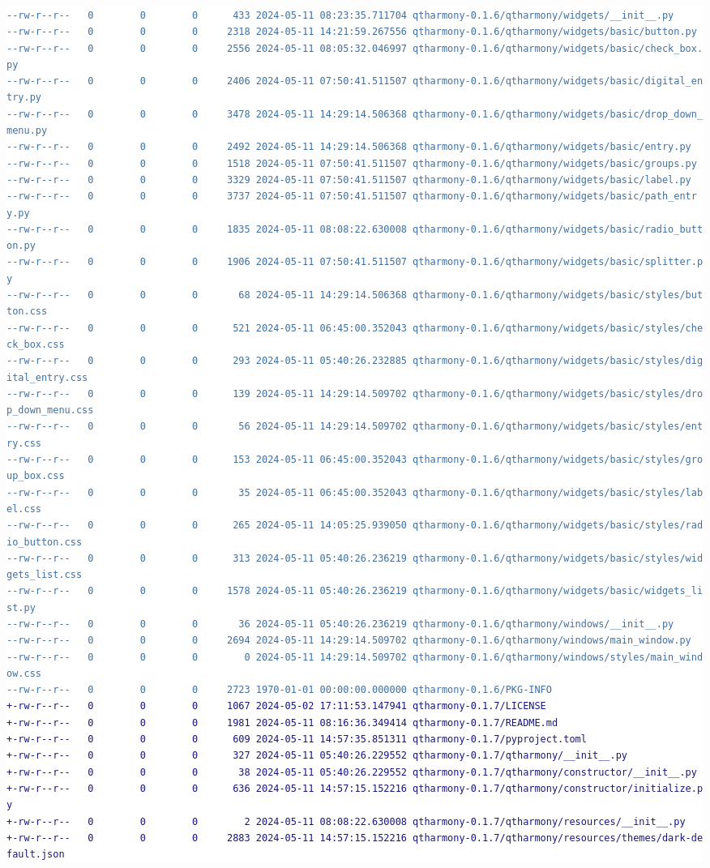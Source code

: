 ```diff
--rw-r--r--   0        0        0      433 2024-05-11 08:23:35.711704 qtharmony-0.1.6/qtharmony/widgets/__init__.py
--rw-r--r--   0        0        0     2318 2024-05-11 14:21:59.267556 qtharmony-0.1.6/qtharmony/widgets/basic/button.py
--rw-r--r--   0        0        0     2556 2024-05-11 08:05:32.046997 qtharmony-0.1.6/qtharmony/widgets/basic/check_box.py
--rw-r--r--   0        0        0     2406 2024-05-11 07:50:41.511507 qtharmony-0.1.6/qtharmony/widgets/basic/digital_entry.py
--rw-r--r--   0        0        0     3478 2024-05-11 14:29:14.506368 qtharmony-0.1.6/qtharmony/widgets/basic/drop_down_menu.py
--rw-r--r--   0        0        0     2492 2024-05-11 14:29:14.506368 qtharmony-0.1.6/qtharmony/widgets/basic/entry.py
--rw-r--r--   0        0        0     1518 2024-05-11 07:50:41.511507 qtharmony-0.1.6/qtharmony/widgets/basic/groups.py
--rw-r--r--   0        0        0     3329 2024-05-11 07:50:41.511507 qtharmony-0.1.6/qtharmony/widgets/basic/label.py
--rw-r--r--   0        0        0     3737 2024-05-11 07:50:41.511507 qtharmony-0.1.6/qtharmony/widgets/basic/path_entry.py
--rw-r--r--   0        0        0     1835 2024-05-11 08:08:22.630008 qtharmony-0.1.6/qtharmony/widgets/basic/radio_button.py
--rw-r--r--   0        0        0     1906 2024-05-11 07:50:41.511507 qtharmony-0.1.6/qtharmony/widgets/basic/splitter.py
--rw-r--r--   0        0        0       68 2024-05-11 14:29:14.506368 qtharmony-0.1.6/qtharmony/widgets/basic/styles/button.css
--rw-r--r--   0        0        0      521 2024-05-11 06:45:00.352043 qtharmony-0.1.6/qtharmony/widgets/basic/styles/check_box.css
--rw-r--r--   0        0        0      293 2024-05-11 05:40:26.232885 qtharmony-0.1.6/qtharmony/widgets/basic/styles/digital_entry.css
--rw-r--r--   0        0        0      139 2024-05-11 14:29:14.509702 qtharmony-0.1.6/qtharmony/widgets/basic/styles/drop_down_menu.css
--rw-r--r--   0        0        0       56 2024-05-11 14:29:14.509702 qtharmony-0.1.6/qtharmony/widgets/basic/styles/entry.css
--rw-r--r--   0        0        0      153 2024-05-11 06:45:00.352043 qtharmony-0.1.6/qtharmony/widgets/basic/styles/group_box.css
--rw-r--r--   0        0        0       35 2024-05-11 06:45:00.352043 qtharmony-0.1.6/qtharmony/widgets/basic/styles/label.css
--rw-r--r--   0        0        0      265 2024-05-11 14:05:25.939050 qtharmony-0.1.6/qtharmony/widgets/basic/styles/radio_button.css
--rw-r--r--   0        0        0      313 2024-05-11 05:40:26.236219 qtharmony-0.1.6/qtharmony/widgets/basic/styles/widgets_list.css
--rw-r--r--   0        0        0     1578 2024-05-11 05:40:26.236219 qtharmony-0.1.6/qtharmony/widgets/basic/widgets_list.py
--rw-r--r--   0        0        0       36 2024-05-11 05:40:26.236219 qtharmony-0.1.6/qtharmony/windows/__init__.py
--rw-r--r--   0        0        0     2694 2024-05-11 14:29:14.509702 qtharmony-0.1.6/qtharmony/windows/main_window.py
--rw-r--r--   0        0        0        0 2024-05-11 14:29:14.509702 qtharmony-0.1.6/qtharmony/windows/styles/main_window.css
--rw-r--r--   0        0        0     2723 1970-01-01 00:00:00.000000 qtharmony-0.1.6/PKG-INFO
+-rw-r--r--   0        0        0     1067 2024-05-02 17:11:53.147941 qtharmony-0.1.7/LICENSE
+-rw-r--r--   0        0        0     1981 2024-05-11 08:16:36.349414 qtharmony-0.1.7/README.md
+-rw-r--r--   0        0        0      609 2024-05-11 14:57:35.851311 qtharmony-0.1.7/pyproject.toml
+-rw-r--r--   0        0        0      327 2024-05-11 05:40:26.229552 qtharmony-0.1.7/qtharmony/__init__.py
+-rw-r--r--   0        0        0       38 2024-05-11 05:40:26.229552 qtharmony-0.1.7/qtharmony/constructor/__init__.py
+-rw-r--r--   0        0        0      636 2024-05-11 14:57:15.152216 qtharmony-0.1.7/qtharmony/constructor/initialize.py
+-rw-r--r--   0        0        0        2 2024-05-11 08:08:22.630008 qtharmony-0.1.7/qtharmony/resources/__init__.py
+-rw-r--r--   0        0        0     2883 2024-05-11 14:57:15.152216 qtharmony-0.1.7/qtharmony/resources/themes/dark-default.json
```